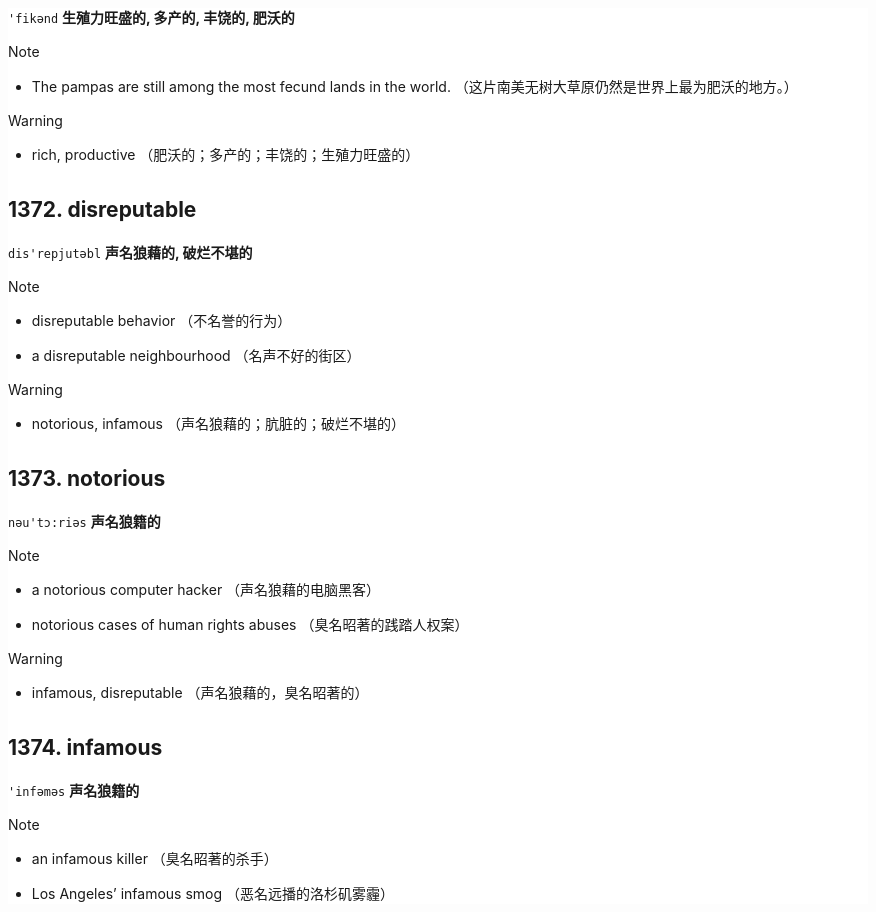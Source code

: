 `'fikənd`  **生殖力旺盛的, 多产的, 丰饶的, 肥沃的**

> [!NOTE]
>
> - The pampas are still among the most fecund lands in the world. （这片南美无树大草原仍然是世界上最为肥沃的地方。）
>

> [!WARNING]
>
> - rich, productive （肥沃的；多产的；丰饶的；生殖力旺盛的）
>

## 1372. disreputable

`dis'repjutəbl`  **声名狼藉的, 破烂不堪的**

> [!NOTE]
>
> - disreputable behavior （不名誉的行为）
>
> - a disreputable neighbourhood （名声不好的街区）
>

> [!WARNING]
>
> - notorious, infamous （声名狼藉的；肮脏的；破烂不堪的）
>

## 1373. notorious

`nəu'tɔ:riəs`  **声名狼籍的**

> [!NOTE]
>
> - a notorious computer hacker （声名狼藉的电脑黑客）
>
> - notorious cases of human rights abuses （臭名昭著的践踏人权案）
>

> [!WARNING]
>
> - infamous, disreputable （声名狼藉的，臭名昭著的）
>

## 1374. infamous

`'infəməs`  **声名狼籍的**

> [!NOTE]
>
> - an infamous killer （臭名昭著的杀手）
>
> - Los Angeles’ infamous smog （恶名远播的洛杉矶雾霾）
>
